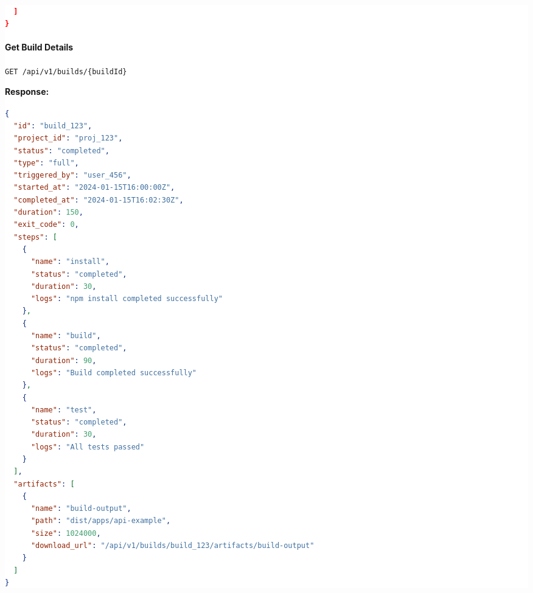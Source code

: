 ```json
  ]
}
```

#### Get Build Details
```bash
GET /api/v1/builds/{buildId}
```

**Response:**
```json
{
  "id": "build_123",
  "project_id": "proj_123",
  "status": "completed",
  "type": "full",
  "triggered_by": "user_456",
  "started_at": "2024-01-15T16:00:00Z",
  "completed_at": "2024-01-15T16:02:30Z",
  "duration": 150,
  "exit_code": 0,
  "steps": [
    {
      "name": "install",
      "status": "completed",
      "duration": 30,
      "logs": "npm install completed successfully"
    },
    {
      "name": "build",
      "status": "completed",
      "duration": 90,
      "logs": "Build completed successfully"
    },
    {
      "name": "test",
      "status": "completed",
      "duration": 30,
      "logs": "All tests passed"
    }
  ],
  "artifacts": [
    {
      "name": "build-output",
      "path": "dist/apps/api-example",
      "size": 1024000,
      "download_url": "/api/v1/builds/build_123/artifacts/build-output"
    }
  ]
}
```
